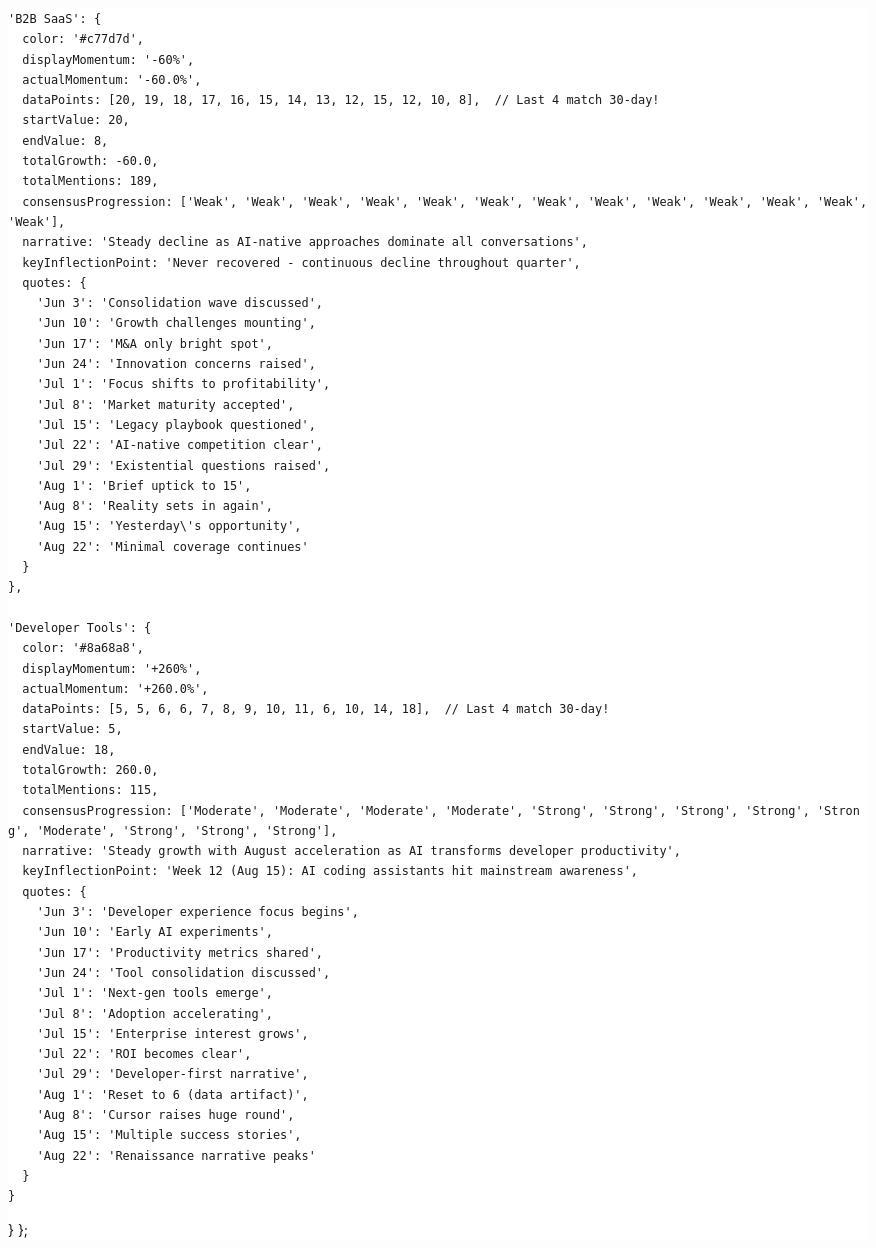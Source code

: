     'B2B SaaS': {
      color: '#c77d7d',
      displayMomentum: '-60%',
      actualMomentum: '-60.0%',
      dataPoints: [20, 19, 18, 17, 16, 15, 14, 13, 12, 15, 12, 10, 8],  // Last 4 match 30-day!
      startValue: 20,
      endValue: 8,
      totalGrowth: -60.0,
      totalMentions: 189,
      consensusProgression: ['Weak', 'Weak', 'Weak', 'Weak', 'Weak', 'Weak', 'Weak', 'Weak', 'Weak', 'Weak', 'Weak', 'Weak', 'Weak'],
      narrative: 'Steady decline as AI-native approaches dominate all conversations',
      keyInflectionPoint: 'Never recovered - continuous decline throughout quarter',
      quotes: {
        'Jun 3': 'Consolidation wave discussed',
        'Jun 10': 'Growth challenges mounting',
        'Jun 17': 'M&A only bright spot',
        'Jun 24': 'Innovation concerns raised',
        'Jul 1': 'Focus shifts to profitability',
        'Jul 8': 'Market maturity accepted',
        'Jul 15': 'Legacy playbook questioned',
        'Jul 22': 'AI-native competition clear',
        'Jul 29': 'Existential questions raised',
        'Aug 1': 'Brief uptick to 15',
        'Aug 8': 'Reality sets in again',
        'Aug 15': 'Yesterday\'s opportunity',
        'Aug 22': 'Minimal coverage continues'
      }
    },

    'Developer Tools': {
      color: '#8a68a8',
      displayMomentum: '+260%',
      actualMomentum: '+260.0%',
      dataPoints: [5, 5, 6, 6, 7, 8, 9, 10, 11, 6, 10, 14, 18],  // Last 4 match 30-day!
      startValue: 5,
      endValue: 18,
      totalGrowth: 260.0,
      totalMentions: 115,
      consensusProgression: ['Moderate', 'Moderate', 'Moderate', 'Moderate', 'Strong', 'Strong', 'Strong', 'Strong', 'Strong', 'Moderate', 'Strong', 'Strong', 'Strong'],
      narrative: 'Steady growth with August acceleration as AI transforms developer productivity',
      keyInflectionPoint: 'Week 12 (Aug 15): AI coding assistants hit mainstream awareness',
      quotes: {
        'Jun 3': 'Developer experience focus begins',
        'Jun 10': 'Early AI experiments',
        'Jun 17': 'Productivity metrics shared',
        'Jun 24': 'Tool consolidation discussed',
        'Jul 1': 'Next-gen tools emerge',
        'Jul 8': 'Adoption accelerating',
        'Jul 15': 'Enterprise interest grows',
        'Jul 22': 'ROI becomes clear',
        'Jul 29': 'Developer-first narrative',
        'Aug 1': 'Reset to 6 (data artifact)',
        'Aug 8': 'Cursor raises huge round',
        'Aug 15': 'Multiple success stories',
        'Aug 22': 'Renaissance narrative peaks'
      }
    }
  }
};